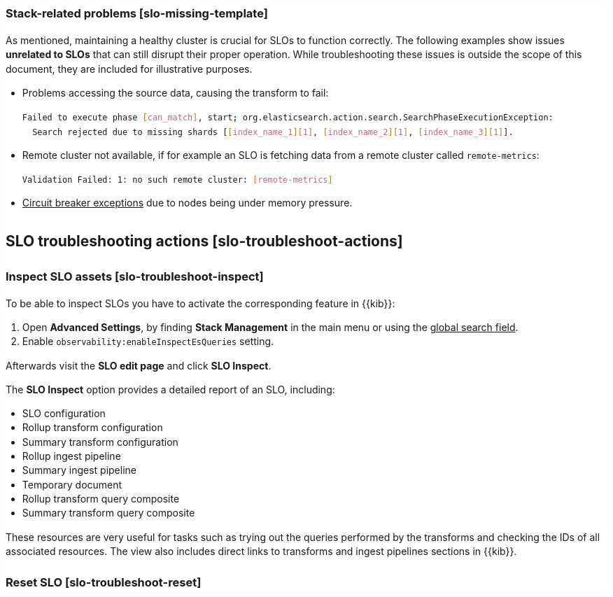 ### Stack-related problems [slo-missing-template]

As mentioned, maintaining a healthy cluster is crucial for SLOs to function correctly. The following examples show issues **unrelated to SLOs** that can still disrupt their proper operation. While troubleshooting these issues is outside the scope of this document, they are included for illustrative purposes.

* Problems accessing the source data, causing the transform to fail:

    ```bash
    Failed to execute phase [can_match], start; org.elasticsearch.action.search.SearchPhaseExecutionException:
      Search rejected due to missing shards [[index_name_1][1], [index_name_2][1], [index_name_3][1]].
    ```

* Remote cluster not available, if for example an SLO is fetching data from a remote cluster called `remote-metrics`:

    ```sh
    Validation Failed: 1: no such remote cluster: [remote-metrics]
    ```

* [Circuit breaker exceptions](../../../troubleshoot/elasticsearch/circuit-breaker-errors.md) due to nodes being under memory pressure.


## SLO troubleshooting actions [slo-troubleshoot-actions]


### Inspect SLO assets [slo-troubleshoot-inspect]

To be able to inspect SLOs you have to activate the corresponding feature in {{kib}}:

1. Open **Advanced Settings**, by finding **Stack Management** in the main menu or using the [global search field](/explore-analyze/find-and-organize/find-apps-and-objects.md).
2. Enable `observability:enableInspectEsQueries` setting.

Afterwards visit the **SLO edit page** and click **SLO Inspect**.

The **SLO Inspect** option provides a detailed report of an SLO, including:

* SLO configuration
* Rollup transform configuration
* Summary transform configuration
* Rollup ingest pipeline
* Summary ingest pipeline
* Temporary document
* Rollup transform query composite
* Summary transform query composite

These resources are very useful for tasks such as trying out the queries performed by the transforms and checking the IDs of all associated resources. The view also includes direct links to transforms and ingest pipelines sections in {{kib}}.


### Reset SLO [slo-troubleshoot-reset]
